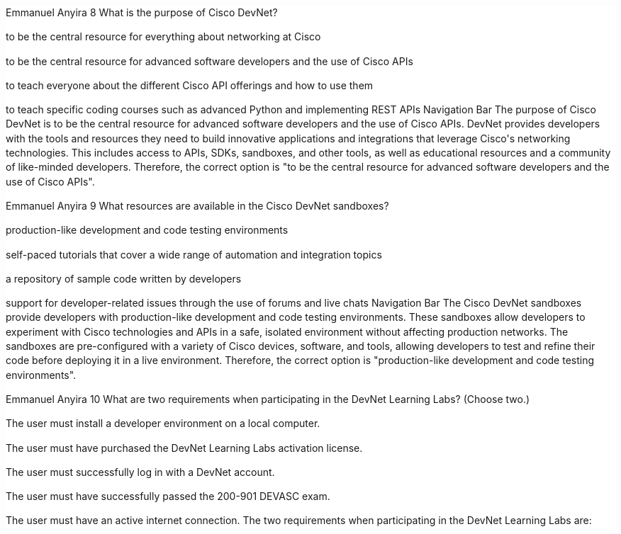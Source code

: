 


Emmanuel Anyira
8
What is the purpose of Cisco DevNet?

to be the central resource for everything about networking at Cisco

to be the central resource for advanced software developers and the use of Cisco APIs

to teach everyone about the different Cisco API offerings and how to use them

to teach specific coding courses such as advanced Python and implementing REST APIs
Navigation Bar
The purpose of Cisco DevNet is to be the central resource for advanced software developers and the use of Cisco APIs. DevNet provides developers with the tools and resources they need to build innovative applications and integrations that leverage Cisco's networking technologies. This includes access to APIs, SDKs, sandboxes, and other tools, as well as educational resources and a community of like-minded developers. Therefore, the correct option is "to be the central resource for advanced software developers and the use of Cisco APIs".





Emmanuel Anyira
9
What resources are available in the Cisco DevNet sandboxes?

production-like development and code testing environments

self-paced tutorials that cover a wide range of automation and integration topics

a repository of sample code written by developers

support for developer-related issues through the use of forums and live chats
Navigation Bar
The Cisco DevNet sandboxes provide developers with production-like development and code testing environments. These sandboxes allow developers to experiment with Cisco technologies and APIs in a safe, isolated environment without affecting production networks. The sandboxes are pre-configured with a variety of Cisco devices, software, and tools, allowing developers to test and refine their code before deploying it in a live environment. Therefore, the correct option is "production-like development and code testing environments".





Emmanuel Anyira
10
What are two requirements when participating in the DevNet Learning Labs? (Choose two.)

The user must install a developer environment on a local computer.

The user must have purchased the DevNet Learning Labs activation license.

The user must successfully log in with a DevNet account.

The user must have successfully passed the 200-901 DEVASC exam.

The user must have an active internet connection.
The two requirements when participating in the DevNet Learning Labs are:
